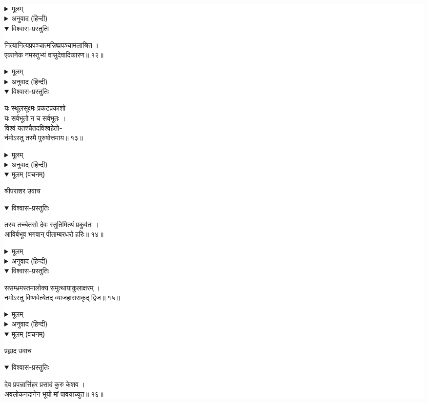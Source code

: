 <details><summary>मूलम्</summary></details>

<details><summary>अनुवाद (हिन्दी)</summary></details>

<details open><summary>विश्वास-प्रस्तुतिः</summary>

नित्यानित्यप्रपञ्चात्मन्निष्प्रपञ्चामलाश्रित ।  
एकानेक नमस्तुभ्यं वासुदेवादिकारण॥ १२॥
</details>

<details><summary>मूलम्</summary></details>

<details><summary>अनुवाद (हिन्दी)</summary></details>

<details open><summary>विश्वास-प्रस्तुतिः</summary>

यः स्थूलसूक्ष्मः प्रकटप्रकाशो  
यः सर्वभूतो न च सर्वभूतः ।  
विश्वं यतश्चैतदविश्वहेतो-  
र्नमोऽस्तु तस्मै पुरुषोत्तमाय॥ १३॥
</details>

<details><summary>मूलम्</summary></details>

<details><summary>अनुवाद (हिन्दी)</summary></details>

<details open><summary>मूलम् (वचनम्)</summary>

श्रीपराशर उवाच
</details>

<details open><summary>विश्वास-प्रस्तुतिः</summary>

तस्य तच्चेतसो देवः स्तुतिमित्थं प्रकुर्वतः ।  
आविर्बभूव भगवान‍् पीताम्बरधरो हरिः॥ १४॥
</details>

<details><summary>मूलम्</summary></details>

<details><summary>अनुवाद (हिन्दी)</summary></details>

<details open><summary>विश्वास-प्रस्तुतिः</summary>

ससम्भ्रमस्तमालोक्य समुत्थायाकुलाक्षरम् ।  
नमोऽस्तु विष्णवेत्येतद् व्याजहारासकृद् द्विज॥ १५॥
</details>

<details><summary>मूलम्</summary></details>

<details><summary>अनुवाद (हिन्दी)</summary></details>

<details open><summary>मूलम् (वचनम्)</summary>

प्रह्लाद उवाच
</details>

<details open><summary>विश्वास-प्रस्तुतिः</summary>

देव प्रपन्नार्त्तिहर प्रसादं कुरु केशव ।  
अवलोकनदानेन भूयो मां पावयाच्युत॥ १६॥
</details>
